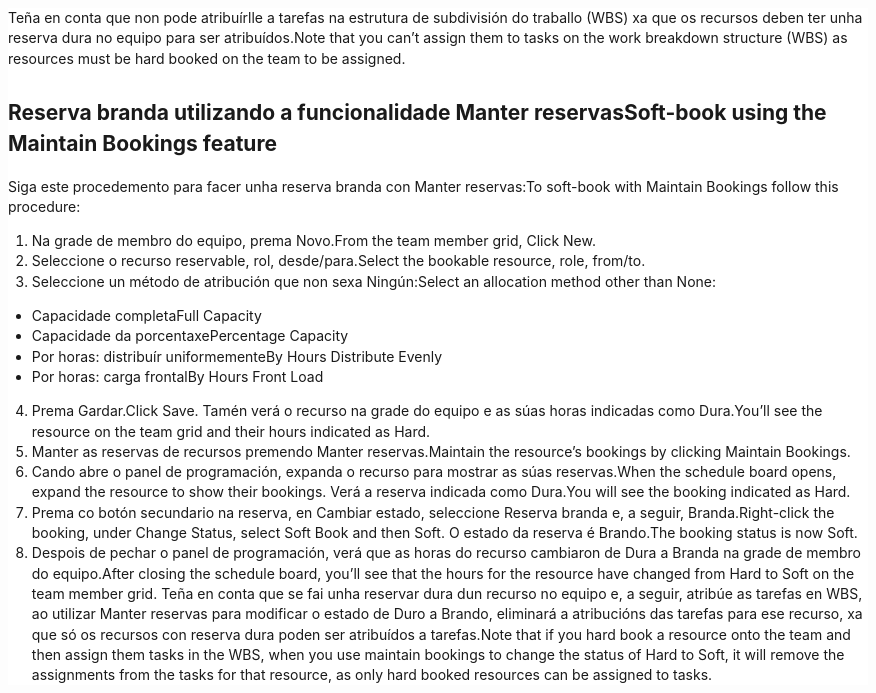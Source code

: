 <span data-ttu-id="cde7a-125">Teña en conta que non pode atribuírlle a tarefas na estrutura de subdivisión do traballo (WBS) xa que os recursos deben ter unha reserva dura no equipo para ser atribuídos.</span><span class="sxs-lookup"><span data-stu-id="cde7a-125">Note that you can’t assign them to tasks on the work breakdown structure (WBS) as resources must be hard booked on the team to be assigned.</span></span>

## <a name="soft-book-using-the-maintain-bookings-feature"></a><span data-ttu-id="cde7a-126">Reserva branda utilizando a funcionalidade Manter reservas</span><span class="sxs-lookup"><span data-stu-id="cde7a-126">Soft-book using the Maintain Bookings feature</span></span>

<span data-ttu-id="cde7a-127">Siga este procedemento para facer unha reserva branda con Manter reservas:</span><span class="sxs-lookup"><span data-stu-id="cde7a-127">To soft-book with Maintain Bookings follow this procedure:</span></span>
1. <span data-ttu-id="cde7a-128">Na grade de membro do equipo, prema Novo.</span><span class="sxs-lookup"><span data-stu-id="cde7a-128">From the team member grid, Click New.</span></span>
2. <span data-ttu-id="cde7a-129">Seleccione o recurso reservable, rol, desde/para.</span><span class="sxs-lookup"><span data-stu-id="cde7a-129">Select the bookable resource, role, from/to.</span></span>
3. <span data-ttu-id="cde7a-130">Seleccione un método de atribución que non sexa Ningún:</span><span class="sxs-lookup"><span data-stu-id="cde7a-130">Select an allocation method other than None:</span></span>
- <span data-ttu-id="cde7a-131">Capacidade completa</span><span class="sxs-lookup"><span data-stu-id="cde7a-131">Full Capacity</span></span>
- <span data-ttu-id="cde7a-132">Capacidade da porcentaxe</span><span class="sxs-lookup"><span data-stu-id="cde7a-132">Percentage Capacity</span></span>
- <span data-ttu-id="cde7a-133">Por horas: distribuír uniformemente</span><span class="sxs-lookup"><span data-stu-id="cde7a-133">By Hours Distribute Evenly</span></span>
- <span data-ttu-id="cde7a-134">Por horas: carga frontal</span><span class="sxs-lookup"><span data-stu-id="cde7a-134">By Hours Front Load</span></span>
4. <span data-ttu-id="cde7a-135">Prema Gardar.</span><span class="sxs-lookup"><span data-stu-id="cde7a-135">Click Save.</span></span> <span data-ttu-id="cde7a-136">Tamén verá o recurso na grade do equipo e as súas horas indicadas como Dura.</span><span class="sxs-lookup"><span data-stu-id="cde7a-136">You’ll see the resource on the team grid and their hours indicated as Hard.</span></span>
5. <span data-ttu-id="cde7a-137">Manter as reservas de recursos premendo Manter reservas.</span><span class="sxs-lookup"><span data-stu-id="cde7a-137">Maintain the resource’s bookings by clicking Maintain Bookings.</span></span>
6. <span data-ttu-id="cde7a-138">Cando abre o panel de programación, expanda o recurso para mostrar as súas reservas.</span><span class="sxs-lookup"><span data-stu-id="cde7a-138">When the schedule board opens, expand the resource to show their bookings.</span></span> <span data-ttu-id="cde7a-139">Verá a reserva indicada como Dura.</span><span class="sxs-lookup"><span data-stu-id="cde7a-139">You will see the booking indicated as Hard.</span></span>
7. <span data-ttu-id="cde7a-140">Prema co botón secundario na reserva, en Cambiar estado, seleccione Reserva branda e, a seguir, Branda.</span><span class="sxs-lookup"><span data-stu-id="cde7a-140">Right-click the booking, under Change Status, select Soft Book and then Soft.</span></span> <span data-ttu-id="cde7a-141">O estado da reserva é Brando.</span><span class="sxs-lookup"><span data-stu-id="cde7a-141">The booking status is now Soft.</span></span>
8. <span data-ttu-id="cde7a-142">Despois de pechar o panel de programación, verá que as horas do recurso cambiaron de Dura a Branda na grade de membro do equipo.</span><span class="sxs-lookup"><span data-stu-id="cde7a-142">After closing the schedule board, you’ll see that the hours for the resource have changed from Hard to Soft on the team member grid.</span></span>
<span data-ttu-id="cde7a-143">Teña en conta que se fai unha reservar dura dun recurso no equipo e, a seguir, atribúe as tarefas en WBS, ao utilizar Manter reservas para modificar o estado de Duro a Brando, eliminará a atribucións das tarefas para ese recurso, xa que só os recursos con reserva dura poden ser atribuídos a tarefas.</span><span class="sxs-lookup"><span data-stu-id="cde7a-143">Note that if you hard book a resource onto the team and then assign them tasks in the WBS, when you use maintain bookings to change the status of Hard to Soft, it will remove the assignments from the tasks for that resource, as only hard booked resources can be assigned to tasks.</span></span>
